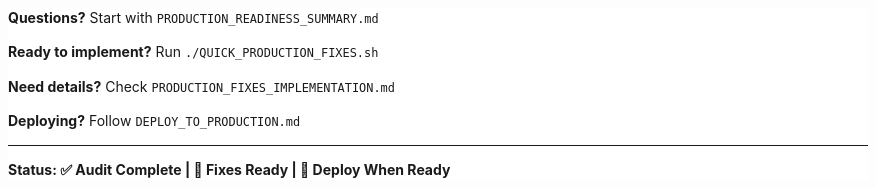 
**Questions?** Start with `PRODUCTION_READINESS_SUMMARY.md`

**Ready to implement?** Run `./QUICK_PRODUCTION_FIXES.sh`

**Need details?** Check `PRODUCTION_FIXES_IMPLEMENTATION.md`

**Deploying?** Follow `DEPLOY_TO_PRODUCTION.md`

---

**Status: ✅ Audit Complete | 🔧 Fixes Ready | 🚀 Deploy When Ready**
